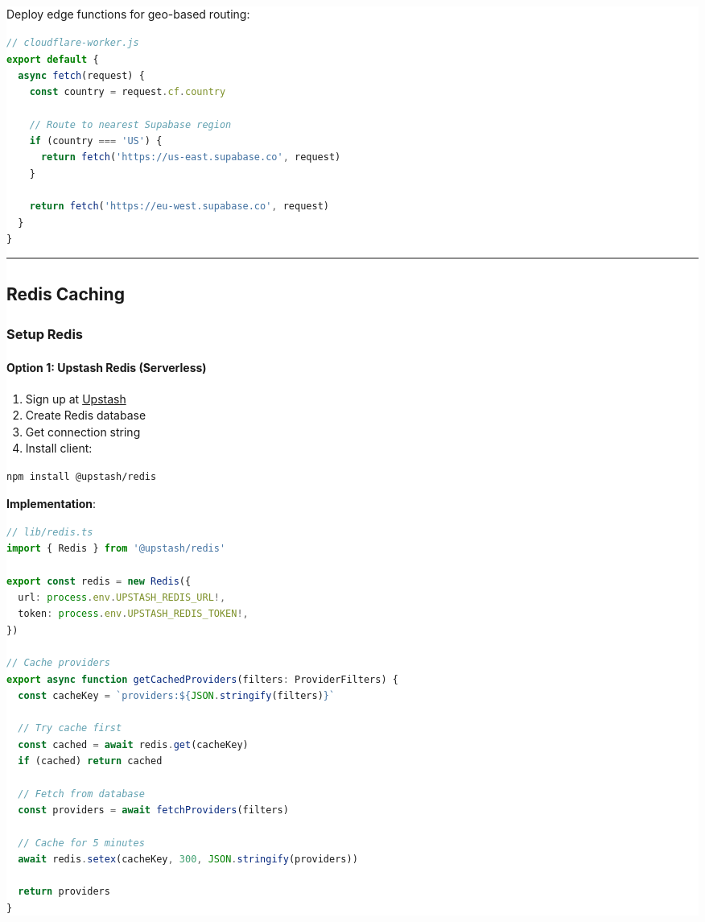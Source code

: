 Deploy edge functions for geo-based routing:

```javascript
// cloudflare-worker.js
export default {
  async fetch(request) {
    const country = request.cf.country
    
    // Route to nearest Supabase region
    if (country === 'US') {
      return fetch('https://us-east.supabase.co', request)
    }
    
    return fetch('https://eu-west.supabase.co', request)
  }
}
```

---

## Redis Caching

### Setup Redis

#### Option 1: Upstash Redis (Serverless)

1. Sign up at [Upstash](https://upstash.com)
2. Create Redis database
3. Get connection string
4. Install client:

```bash
npm install @upstash/redis
```

**Implementation**:

```typescript
// lib/redis.ts
import { Redis } from '@upstash/redis'

export const redis = new Redis({
  url: process.env.UPSTASH_REDIS_URL!,
  token: process.env.UPSTASH_REDIS_TOKEN!,
})

// Cache providers
export async function getCachedProviders(filters: ProviderFilters) {
  const cacheKey = `providers:${JSON.stringify(filters)}`
  
  // Try cache first
  const cached = await redis.get(cacheKey)
  if (cached) return cached
  
  // Fetch from database
  const providers = await fetchProviders(filters)
  
  // Cache for 5 minutes
  await redis.setex(cacheKey, 300, JSON.stringify(providers))
  
  return providers
}
```
